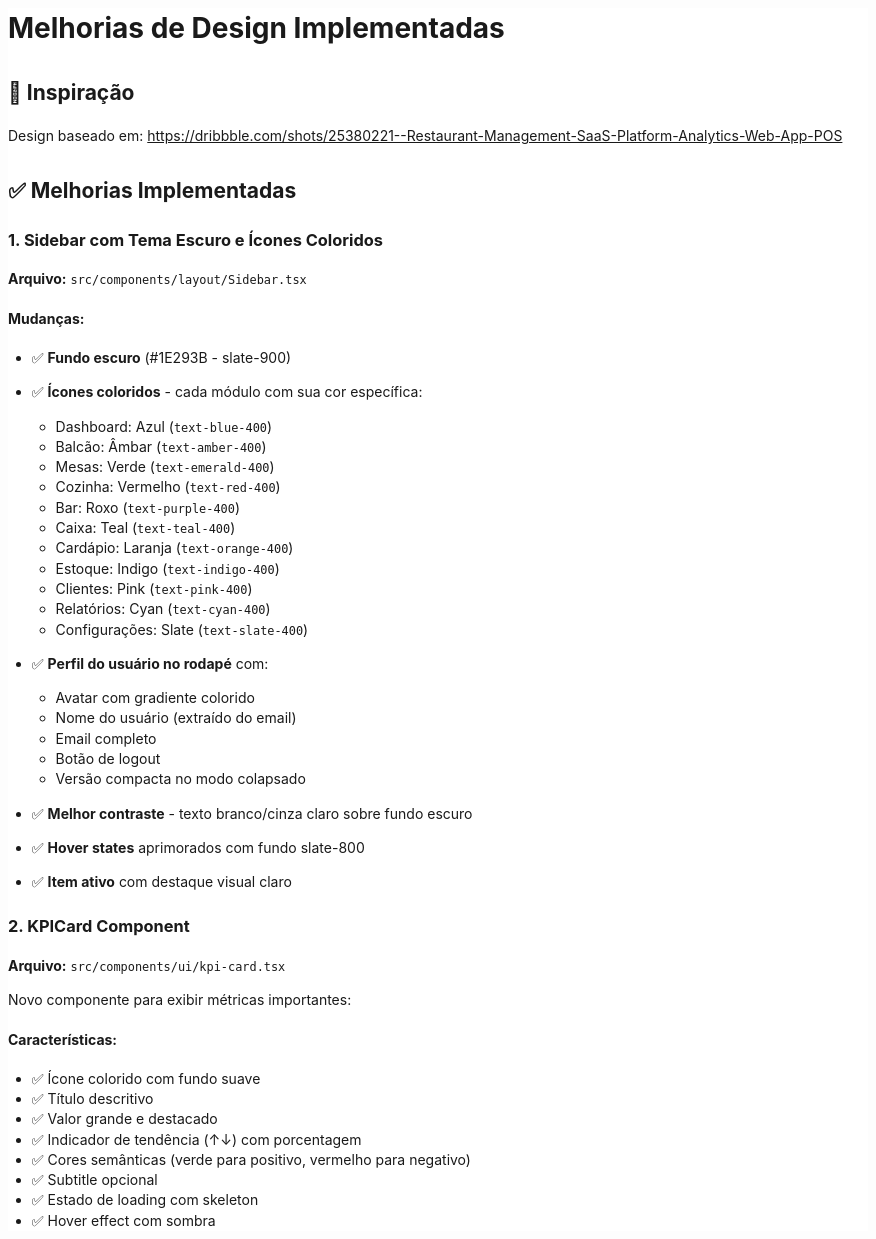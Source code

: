 # Melhorias de Design Implementadas

## 🎨 Inspiração
Design baseado em: https://dribbble.com/shots/25380221--Restaurant-Management-SaaS-Platform-Analytics-Web-App-POS

## ✅ Melhorias Implementadas

### 1. Sidebar com Tema Escuro e Ícones Coloridos

**Arquivo:** `src/components/layout/Sidebar.tsx`

#### Mudanças:
- ✅ **Fundo escuro** (#1E293B - slate-900)
- ✅ **Ícones coloridos** - cada módulo com sua cor específica:
  - Dashboard: Azul (`text-blue-400`)
  - Balcão: Âmbar (`text-amber-400`)
  - Mesas: Verde (`text-emerald-400`)
  - Cozinha: Vermelho (`text-red-400`)
  - Bar: Roxo (`text-purple-400`)
  - Caixa: Teal (`text-teal-400`)
  - Cardápio: Laranja (`text-orange-400`)
  - Estoque: Indigo (`text-indigo-400`)
  - Clientes: Pink (`text-pink-400`)
  - Relatórios: Cyan (`text-cyan-400`)
  - Configurações: Slate (`text-slate-400`)

- ✅ **Perfil do usuário no rodapé** com:
  - Avatar com gradiente colorido
  - Nome do usuário (extraído do email)
  - Email completo
  - Botão de logout
  - Versão compacta no modo colapsado

- ✅ **Melhor contraste** - texto branco/cinza claro sobre fundo escuro
- ✅ **Hover states** aprimorados com fundo slate-800
- ✅ **Item ativo** com destaque visual claro

### 2. KPICard Component

**Arquivo:** `src/components/ui/kpi-card.tsx`

Novo componente para exibir métricas importantes:

#### Características:
- ✅ Ícone colorido com fundo suave
- ✅ Título descritivo
- ✅ Valor grande e destacado
- ✅ Indicador de tendência (↑↓) com porcentagem
- ✅ Cores semânticas (verde para positivo, vermelho para negativo)
- ✅ Subtitle opcional
- ✅ Estado de loading com skeleton
- ✅ Hover effect com sombra
